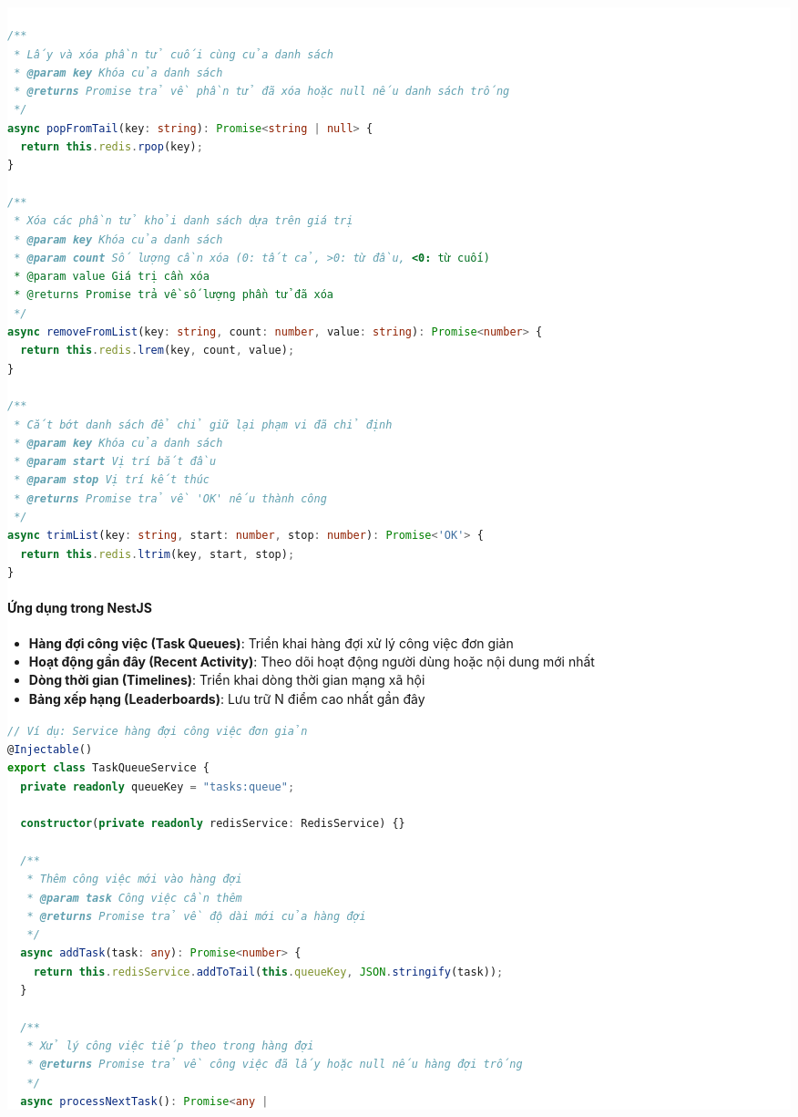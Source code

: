 ```typescript

/**
 * Lấy và xóa phần tử cuối cùng của danh sách
 * @param key Khóa của danh sách
 * @returns Promise trả về phần tử đã xóa hoặc null nếu danh sách trống
 */
async popFromTail(key: string): Promise<string | null> {
  return this.redis.rpop(key);
}

/**
 * Xóa các phần tử khỏi danh sách dựa trên giá trị
 * @param key Khóa của danh sách
 * @param count Số lượng cần xóa (0: tất cả, >0: từ đầu, <0: từ cuối)
 * @param value Giá trị cần xóa
 * @returns Promise trả về số lượng phần tử đã xóa
 */
async removeFromList(key: string, count: number, value: string): Promise<number> {
  return this.redis.lrem(key, count, value);
}

/**
 * Cắt bớt danh sách để chỉ giữ lại phạm vi đã chỉ định
 * @param key Khóa của danh sách
 * @param start Vị trí bắt đầu
 * @param stop Vị trí kết thúc
 * @returns Promise trả về 'OK' nếu thành công
 */
async trimList(key: string, start: number, stop: number): Promise<'OK'> {
  return this.redis.ltrim(key, start, stop);
}
```

#### Ứng dụng trong NestJS

- **Hàng đợi công việc (Task Queues)**: Triển khai hàng đợi xử lý công việc đơn giản
- **Hoạt động gần đây (Recent Activity)**: Theo dõi hoạt động người dùng hoặc nội dung mới nhất
- **Dòng thời gian (Timelines)**: Triển khai dòng thời gian mạng xã hội
- **Bảng xếp hạng (Leaderboards)**: Lưu trữ N điểm cao nhất gần đây

```typescript
// Ví dụ: Service hàng đợi công việc đơn giản
@Injectable()
export class TaskQueueService {
  private readonly queueKey = "tasks:queue";

  constructor(private readonly redisService: RedisService) {}

  /**
   * Thêm công việc mới vào hàng đợi
   * @param task Công việc cần thêm
   * @returns Promise trả về độ dài mới của hàng đợi
   */
  async addTask(task: any): Promise<number> {
    return this.redisService.addToTail(this.queueKey, JSON.stringify(task));
  }

  /**
   * Xử lý công việc tiếp theo trong hàng đợi
   * @returns Promise trả về công việc đã lấy hoặc null nếu hàng đợi trống
   */
  async processNextTask(): Promise<any |
